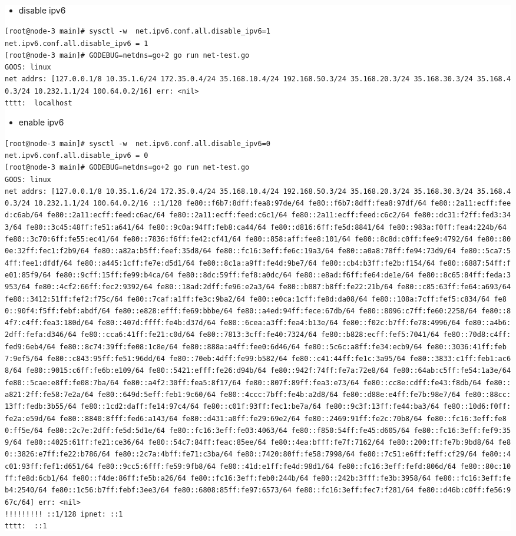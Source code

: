 - disable ipv6
```cgo
[root@node-3 main]# sysctl -w  net.ipv6.conf.all.disable_ipv6=1
net.ipv6.conf.all.disable_ipv6 = 1
[root@node-3 main]# GODEBUG=netdns=go+2 go run net-test.go
GOOS: linux
net addrs: [127.0.0.1/8 10.35.1.6/24 172.35.0.4/24 35.168.10.4/24 192.168.50.3/24 35.168.20.3/24 35.168.30.3/24 35.168.40.3/24 10.232.1.1/24 100.64.0.2/16] err: <nil>
tttt:  localhost
```

- enable ipv6
```cgo
[root@node-3 main]# sysctl -w  net.ipv6.conf.all.disable_ipv6=0
net.ipv6.conf.all.disable_ipv6 = 0
[root@node-3 main]# GODEBUG=netdns=go+2 go run net-test.go
GOOS: linux
net addrs: [127.0.0.1/8 10.35.1.6/24 172.35.0.4/24 35.168.10.4/24 192.168.50.3/24 35.168.20.3/24 35.168.30.3/24 35.168.40.3/24 10.232.1.1/24 100.64.0.2/16 ::1/128 fe80::f6b7:8dff:fea8:97de/64 fe80::f6b7:8dff:fea8:97df/64 fe80::2a11:ecff:feed:c6ab/64 fe80::2a11:ecff:feed:c6ac/64 fe80::2a11:ecff:feed:c6c1/64 fe80::2a11:ecff:feed:c6c2/64 fe80::dc31:f2ff:fed3:343/64 fe80::3c45:48ff:fe51:a641/64 fe80::9c0a:94ff:feb8:ca44/64 fe80::d816:6ff:fe5d:8841/64 fe80::983a:f0ff:fea4:224b/64 fe80::3c70:6ff:fe55:ec41/64 fe80::7836:f6ff:fe42:cf41/64 fe80::858:aff:fee8:101/64 fe80::8c8d:c0ff:fee9:4792/64 fe80::800e:32ff:fec1:f2b9/64 fe80::a82a:b5ff:feef:35d8/64 fe80::fc16:3eff:fe6c:19a3/64 fe80::a0a8:78ff:fe94:73d9/64 fe80::5ca7:54ff:fee1:dfdf/64 fe80::a445:1cff:fe7e:d5d1/64 fe80::8c1a:a9ff:fe4d:9be7/64 fe80::cb4:b3ff:fe2b:f154/64 fe80::6887:54ff:fe01:85f9/64 fe80::9cff:15ff:fe99:b4ca/64 fe80::8dc:59ff:fef8:a0dc/64 fe80::e8ad:f6ff:fe64:de1e/64 fe80::8c65:84ff:feda:3953/64 fe80::4cf2:66ff:fec2:9392/64 fe80::18ad:2dff:fe96:e2a3/64 fe80::b087:b8ff:fe22:21b/64 fe80::c85:63ff:fe64:a693/64 fe80::3412:51ff:fef2:f75c/64 fe80::7caf:a1ff:fe3c:9ba2/64 fe80::e0ca:1cff:fe8d:da08/64 fe80::108a:7cff:fef5:c834/64 fe80::90f4:f5ff:febf:abdf/64 fe80::e828:efff:fe69:bbbe/64 fe80::a4ed:94ff:fece:67db/64 fe80::8096:c7ff:fe60:2258/64 fe80::84f7:c4ff:fea3:180d/64 fe80::407d:ffff:fe4b:d37d/64 fe80::6cea:a3ff:fea4:b13e/64 fe80::f02c:b7ff:fe78:4996/64 fe80::a4b6:2dff:fefa:d346/64 fe80::cca6:41ff:fe21:c0d/64 fe80::7813:3cff:fe40:7324/64 fe80::b828:ecff:fef5:7041/64 fe80::70d8:c4ff:fed9:6eb4/64 fe80::8c74:39ff:fe08:1c8e/64 fe80::888a:a4ff:fee0:6d46/64 fe80::5c6c:a8ff:fe34:ecb9/64 fe80::3036:41ff:feb7:9ef5/64 fe80::c843:95ff:fe51:96dd/64 fe80::70eb:4dff:fe99:b582/64 fe80::c41:44ff:fe1c:3a95/64 fe80::3833:c1ff:feb1:ac68/64 fe80::9015:c6ff:fe6b:e109/64 fe80::5421:efff:fe26:d94b/64 fe80::942f:74ff:fe7a:72e8/64 fe80::64ab:c5ff:fe54:1a3e/64 fe80::5cae:e8ff:fe08:7ba/64 fe80::a4f2:30ff:fea5:8f17/64 fe80::807f:89ff:fea3:e73/64 fe80::cc8e:cdff:fe43:f8db/64 fe80::a821:2ff:fe58:7e2a/64 fe80::649d:5eff:feb1:9c60/64 fe80::4ccc:7bff:fe4b:a2d8/64 fe80::d88e:e4ff:fe7b:98e7/64 fe80::88cc:13ff:fedb:3b55/64 fe80::1cd2:daff:fe14:97c4/64 fe80::c01f:93ff:fec1:be7a/64 fe80::9c3f:13ff:fe44:ba3/64 fe80::10d6:f0ff:fe2a:e59d/64 fe80::8840:8fff:fed6:a143/64 fe80::d431:a0ff:fe29:69e2/64 fe80::2469:91ff:fe2c:70b8/64 fe80::fc16:3eff:fe80:ff5e/64 fe80::2c7e:2dff:fe5d:5d1e/64 fe80::fc16:3eff:fe03:4063/64 fe80::f850:54ff:fe45:d605/64 fe80::fc16:3eff:fef9:359/64 fe80::4025:61ff:fe21:ce36/64 fe80::54c7:84ff:feac:85ee/64 fe80::4ea:bfff:fe7f:7162/64 fe80::200:ff:fe7b:9bd8/64 fe80::3826:e7ff:fe22:b786/64 fe80::2c7a:4bff:fe71:c3ba/64 fe80::7420:80ff:fe58:7998/64 fe80::7c51:e6ff:feff:cf29/64 fe80::4c01:93ff:fef1:d651/64 fe80::9cc5:6fff:fe59:9fb8/64 fe80::41d:e1ff:fe4d:98d1/64 fe80::fc16:3eff:fefd:806d/64 fe80::80c:10ff:fe8d:6cb1/64 fe80::f4de:86ff:fe5b:a26/64 fe80::fc16:3eff:feb0:244b/64 fe80::242b:3fff:fe3b:3958/64 fe80::fc16:3eff:feb4:2540/64 fe80::1c56:b7ff:febf:3ee3/64 fe80::6808:85ff:fe97:6573/64 fe80::fc16:3eff:fec7:f281/64 fe80::d46b:c0ff:fe56:967c/64] err: <nil>
!!!!!!!!! ::1/128 ipnet: ::1
tttt:  ::1
```


[1]: https://gist.github.com/aojea/94f6f483173641647c731f582e52f0b0
[2]: https://github.com/kubernetes/kubernetes/pull/110970/files
[3]: https://github.com/gliderlabs/docker-alpine/issues/367
[4]: https://github.com/golang/go/issues/35305
[5]: https://github.com/golang/go/issues/33019
[6]: https://sourceware.org/bugzilla/show_bug.cgi?id=28700